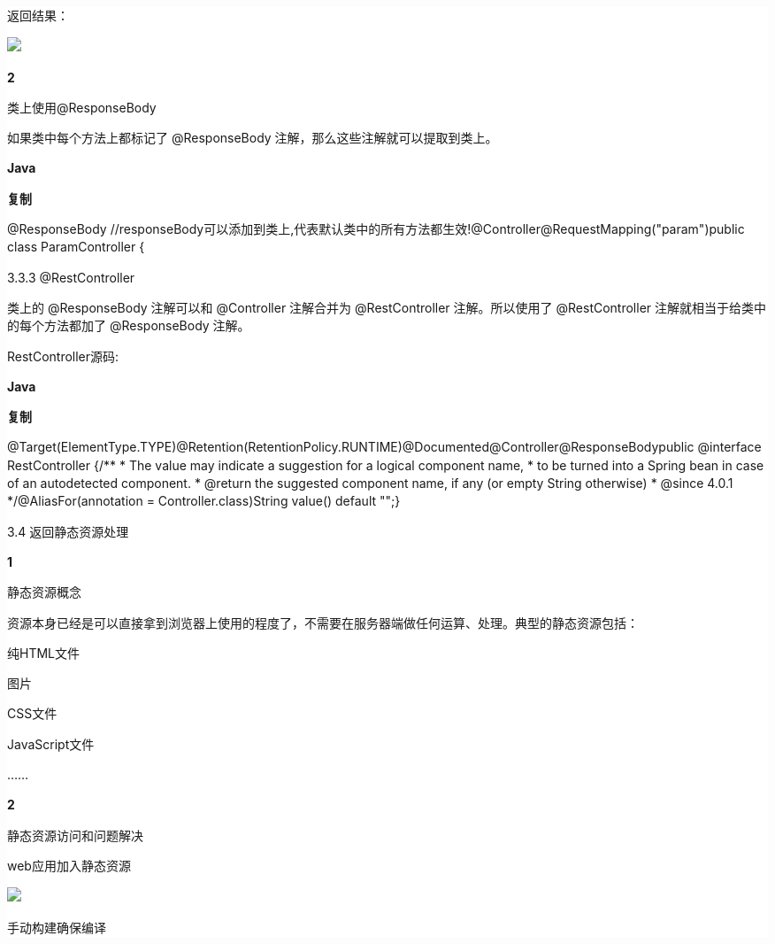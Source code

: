 返回结果：

​![](https://secure2.wostatic.cn/static/b8AAMNoaVABerV8BGsqNTo/image.png?auth_key=1741057459-f6ye1FPX2mW8ncLafJftJA-0-0e64b5d688d2adeeb07acf0f3684d2e9&image_process=resize,w_1296&file_size=252984)​

**2**

类上使用@ResponseBody

如果类中每个方法上都标记了 @ResponseBody 注解，那么这些注解就可以提取到类上。

**Java**

**复制**

@ResponseBody  //responseBody可以添加到类上,代表默认类中的所有方法都生效!@Controller@RequestMapping("param")public class ParamController {

3.3.3 @RestController

类上的 @ResponseBody 注解可以和 @Controller 注解合并为 @RestController 注解。所以使用了 @RestController 注解就相当于给类中的每个方法都加了 @ResponseBody 注解。

RestController源码:

**Java**

**复制**

@Target(ElementType.TYPE)@Retention(RetentionPolicy.RUNTIME)@Documented@Controller@ResponseBodypublic @interface RestController {/** * The value may indicate a suggestion for a logical component name, * to be turned into a Spring bean in case of an autodetected component. * @return the suggested component name, if any (or empty String otherwise) * @since 4.0.1 */@AliasFor(annotation = Controller.class)String value() default "";}

3.4 返回静态资源处理

**1**

静态资源概念

资源本身已经是可以直接拿到浏览器上使用的程度了，不需要在服务器端做任何运算、处理。典型的静态资源包括：

纯HTML文件

图片

CSS文件

JavaScript文件

……

**2**

静态资源访问和问题解决

web应用加入静态资源

​![](https://secure2.wostatic.cn/static/2ADk35v3kBWvGQSwL99Z3S/image.png?auth_key=1741057459-5DJBNNaE3xpveXiFqMdA1Z-0-c32031dcb9566d765bedf30ca28090a6&image_process=resize,w_1008&file_size=65577)​

手动构建确保编译
